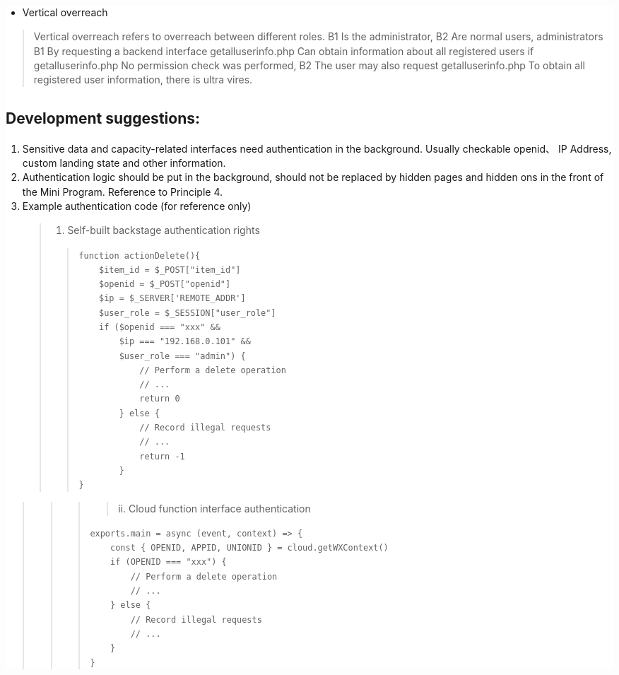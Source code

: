 - Vertical overreach

> Vertical overreach refers to overreach between different roles. B1 Is the administrator, B2 Are normal users, administrators B1 By requesting a backend interface getalluserinfo.php Can obtain information about all registered users if getalluserinfo.php No permission check was performed, B2 The user may also request getalluserinfo.php To obtain all registered user information, there is ultra vires.

## Development suggestions:

1. Sensitive data and capacity-related interfaces need authentication in the background. Usually checkable openid、 IP Address, custom landing state and other information.
2. Authentication logic should be put in the background, should not be replaced by hidden pages and hidden ons in the front of the Mini Program. Reference to Principle 4.
3. Example authentication code (for reference only)
   > 1. Self-built backstage authentication rights
   >
   > > ```
   > > function actionDelete(){
   > >     $item_id = $_POST["item_id"] 
   > >     $openid = $_POST["openid"]
   > >     $ip = $_SERVER['REMOTE_ADDR']
   > >     $user_role = $_SESSION["user_role"]
   > >     if ($openid === "xxx" &&
   > >         $ip === "192.168.0.101" &&
   > >         $user_role === "admin") {
   > >             // Perform a delete operation
   > >             // ...
   > >             return 0
   > >         } else {
   > >             // Record illegal requests
   > >             // ...
   > >             return -1
   > >         }
   > > }
   > > ```

> > > > ii. Cloud function interface authentication
> > >
> > > ```Text code
> > > exports.main = async (event, context) => {
> > >     const { OPENID, APPID, UNIONID } = cloud.getWXContext()
> > >     if (OPENID === "xxx") {
> > >         // Perform a delete operation
> > >         // ...
> > >     } else {
> > >         // Record illegal requests
> > >         // ...
> > >     }
> > > }
> > > ```

